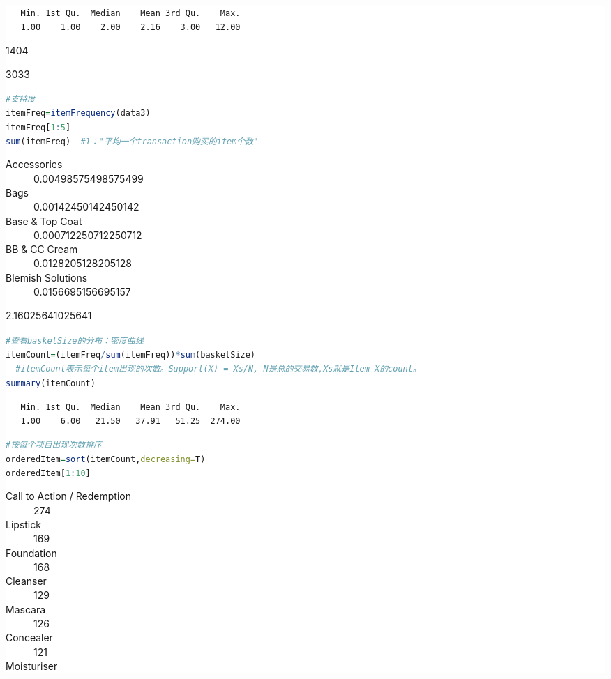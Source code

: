 
       Min. 1st Qu.  Median    Mean 3rd Qu.    Max. 
       1.00    1.00    2.00    2.16    3.00   12.00 



1404



3033



```R
#支持度
itemFreq=itemFrequency(data3)
itemFreq[1:5]
sum(itemFreq)  #1："平均一个transaction购买的item个数"
```


<dl class="dl-horizontal">
	<dt>Accessories</dt>
		<dd>0.00498575498575499</dd>
	<dt>Bags</dt>
		<dd>0.00142450142450142</dd>
	<dt>Base &amp; Top Coat</dt>
		<dd>0.000712250712250712</dd>
	<dt>BB &amp; CC Cream</dt>
		<dd>0.0128205128205128</dd>
	<dt>Blemish Solutions</dt>
		<dd>0.0156695156695157</dd>
</dl>




2.16025641025641



```R
#查看basketSize的分布：密度曲线
itemCount=(itemFreq/sum(itemFreq))*sum(basketSize)
  #itemCount表示每个item出现的次数。Support(X) = Xs/N, N是总的交易数,Xs就是Item X的count。
summary(itemCount)
```


       Min. 1st Qu.  Median    Mean 3rd Qu.    Max. 
       1.00    6.00   21.50   37.91   51.25  274.00 



```R
#按每个项目出现次数排序
orderedItem=sort(itemCount,decreasing=T)
orderedItem[1:10]
```


<dl class="dl-horizontal">
	<dt>Call to Action / Redemption</dt>
		<dd>274</dd>
	<dt>Lipstick</dt>
		<dd>169</dd>
	<dt>Foundation</dt>
		<dd>168</dd>
	<dt>Cleanser</dt>
		<dd>129</dd>
	<dt>Mascara</dt>
		<dd>126</dd>
	<dt>Concealer</dt>
		<dd>121</dd>
	<dt>Moisturiser</dt>